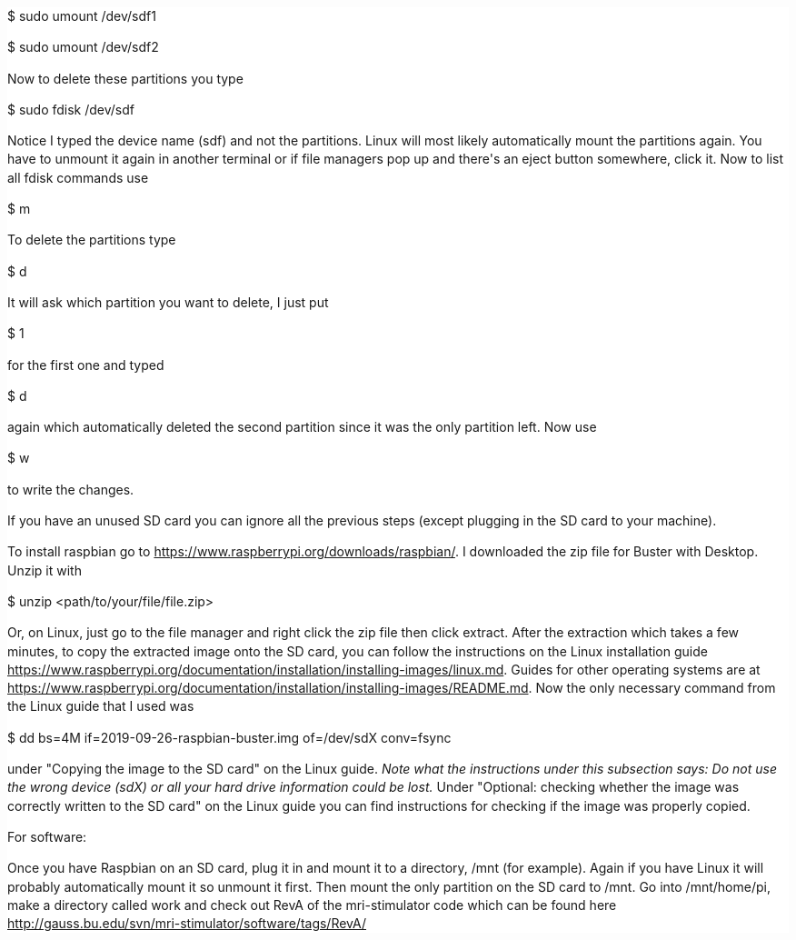 $ sudo umount /dev/sdf1

$ sudo umount /dev/sdf2

Now to delete these partitions you type

$ sudo fdisk /dev/sdf

Notice I typed the device name (sdf) and not the partitions. Linux will most likely automatically mount the partitions again. You have to unmount it again in another terminal or if file managers pop up and there's an eject button somewhere, click it. Now to list all fdisk commands use

$ m

To delete the partitions type

$ d

It will ask which partition you want to delete, I just put

$ 1

for the first one and typed

$ d

again which automatically deleted the second partition since it was the only partition left. Now use

$ w

to write the changes.

If you have an unused SD card you can ignore all the previous steps (except plugging in the SD card to your machine).

To install raspbian go to https://www.raspberrypi.org/downloads/raspbian/. I downloaded the zip file for Buster with Desktop. Unzip it with

$ unzip <path/to/your/file/file.zip>

Or, on Linux, just go to the file manager and right click the zip file then click extract. After the extraction which takes a few minutes, to copy the extracted image onto the SD card, you can follow the instructions on the Linux installation guide https://www.raspberrypi.org/documentation/installation/installing-images/linux.md. Guides for other operating systems are at https://www.raspberrypi.org/documentation/installation/installing-images/README.md. Now the only necessary command from the Linux guide that I used was

$ dd bs=4M if=2019-09-26-raspbian-buster.img of=/dev/sdX conv=fsync

under "Copying the image to the SD card" on the Linux guide. *Note what the instructions under this subsection says: Do not use the wrong device (sdX) or all your hard drive information could be lost.* Under "Optional: checking whether the image was correctly written to the SD card" on the Linux guide you can find instructions for checking if the image was properly copied.

For software:

Once you have Raspbian on an SD card, plug it in and mount it to a directory, /mnt (for example). Again if you have Linux it will probably automatically mount it so unmount it first. Then mount the only partition on the SD card to /mnt. Go into /mnt/home/pi, make a directory called work and check out RevA of the mri-stimulator code which can be found here http://gauss.bu.edu/svn/mri-stimulator/software/tags/RevA/
